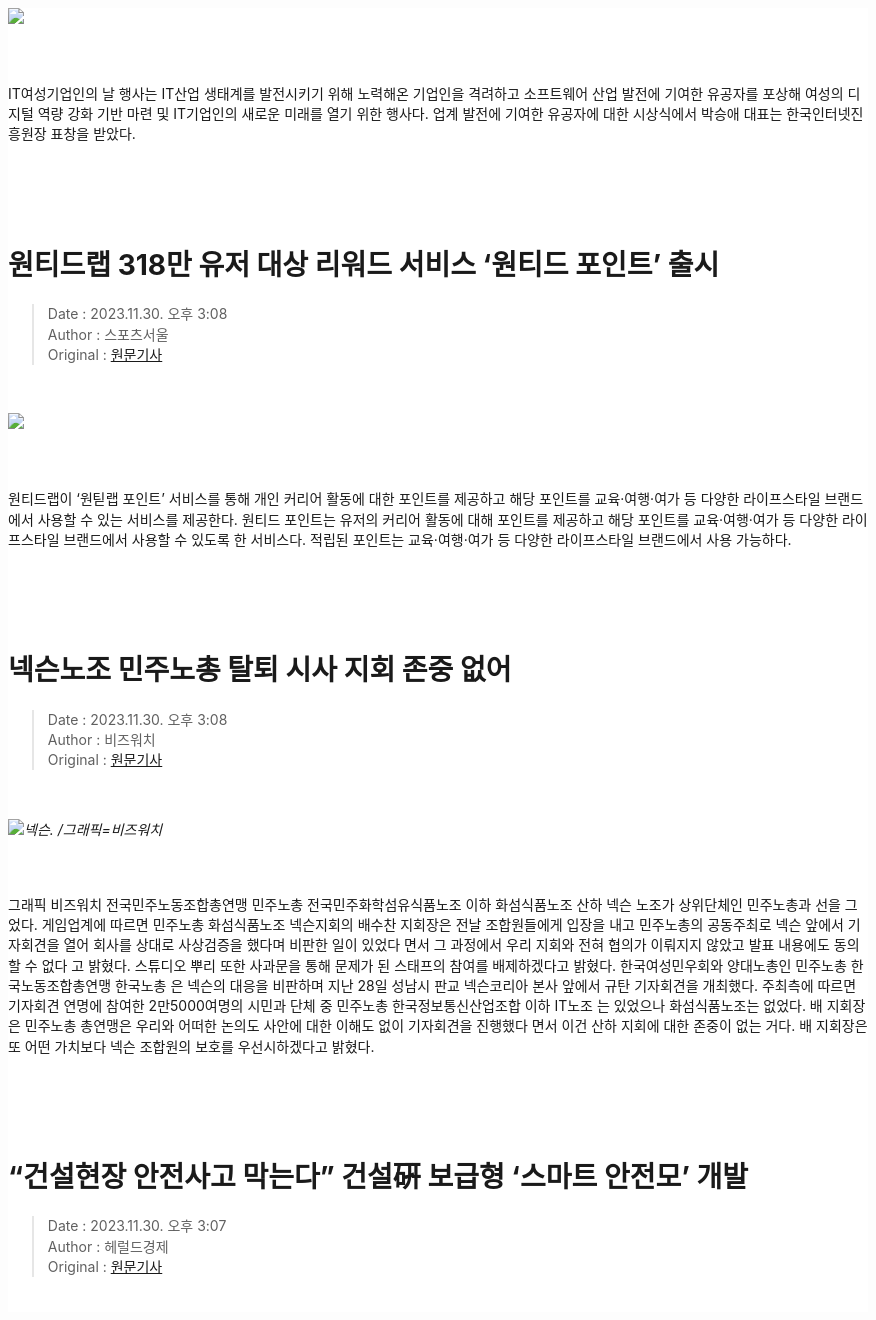 <img src="https://imgnews.pstatic.net/image/008/2023/11/30/0004968414_001_20231130150901035.jpg?type=w647" id="img1"></img>  
<br/><br/>  
  
IT여성기업인의 날 행사는 IT산업 생태계를 발전시키기 위해 노력해온 기업인을 격려하고 소프트웨어 산업 발전에 기여한 유공자를 포상해 여성의 디지털 역량 강화 기반 마련 및 IT기업인의 새로운 미래를 열기 위한 행사다.
업계 발전에 기여한 유공자에 대한 시상식에서 박승애 대표는 한국인터넷진흥원장 표창을 받았다.  
<br/><br/><br/>  

  
# 원티드랩 318만 유저 대상 리워드 서비스 ‘원티드 포인트’ 출시  
  
> Date : 2023.11.30. 오후 3:08  
> Author : 스포츠서울  
> Original : [원문기사](https://n.news.naver.com/mnews/article/468/0001007420?sid=105)  
<br/>  
  
<img src="https://imgnews.pstatic.net/image/468/2023/11/30/0001007420_001_20231130150804627.jpg?type=w647" id="img1"></img>  
<br/><br/>  
  
원티드랩이 ‘원틷랩 포인트’ 서비스를 통해 개인 커리어 활동에 대한 포인트를 제공하고 해당 포인트를 교육·여행·여가 등 다양한 라이프스타일 브랜드에서 사용할 수 있는 서비스를 제공한다.
원티드 포인트는 유저의 커리어 활동에 대해 포인트를 제공하고 해당 포인트를 교육·여행·여가 등 다양한 라이프스타일 브랜드에서 사용할 수 있도록 한 서비스다.
적립된 포인트는 교육·여행·여가 등 다양한 라이프스타일 브랜드에서 사용 가능하다.  
<br/><br/><br/>  

  
# 넥슨노조 민주노총 탈퇴 시사 지회 존중 없어  
  
> Date : 2023.11.30. 오후 3:08  
> Author : 비즈워치  
> Original : [원문기사](https://n.news.naver.com/mnews/article/648/0000021421?sid=105)  
<br/>  
  
<img src="https://imgnews.pstatic.net/image/648/2023/11/30/0000021421_001_20231130150801687.jpg?type=w647" id="img1"></img><em class="img_desc">넥슨. /그래픽=비즈워치</em>  
<br/><br/>  
  
그래픽 비즈워치 전국민주노동조합총연맹 민주노총 전국민주화학섬유식품노조 이하 화섬식품노조 산하 넥슨 노조가 상위단체인 민주노총과 선을 그었다.
게임업계에 따르면 민주노총 화섬식품노조 넥슨지회의 배수찬 지회장은 전날 조합원들에게 입장을 내고 민주노총의 공동주최로 넥슨 앞에서 기자회견을 열어 회사를 상대로 사상검증을 했다며 비판한 일이 있었다 면서 그 과정에서 우리 지회와 전혀 협의가 이뤄지지 않았고 발표 내용에도 동의할 수 없다 고 밝혔다.
스튜디오 뿌리 또한 사과문을 통해 문제가 된 스태프의 참여를 배제하겠다고 밝혔다.
한국여성민우회와 양대노총인 민주노총 한국노동조합총연맹 한국노총 은 넥슨의 대응을 비판하며 지난 28일 성남시 판교 넥슨코리아 본사 앞에서 규탄 기자회견을 개최했다.
주최측에 따르면 기자회견 연명에 참여한 2만5000여명의 시민과 단체 중 민주노총 한국정보통신산업조합 이하 IT노조 는 있었으나 화섬식품노조는 없었다.
배 지회장은 민주노총 총연맹은 우리와 어떠한 논의도 사안에 대한 이해도 없이 기자회견을 진행했다 면서 이건 산하 지회에 대한 존중이 없는 거다.
배 지회장은 또 어떤 가치보다 넥슨 조합원의 보호를 우선시하겠다고 밝혔다.  
<br/><br/><br/>  

  
# “건설현장 안전사고 막는다” 건설硏 보급형 ‘스마트 안전모’ 개발  
  
> Date : 2023.11.30. 오후 3:07  
> Author : 헤럴드경제  
> Original : [원문기사](https://n.news.naver.com/mnews/article/016/0002232503?sid=105)  
<br/>  
  